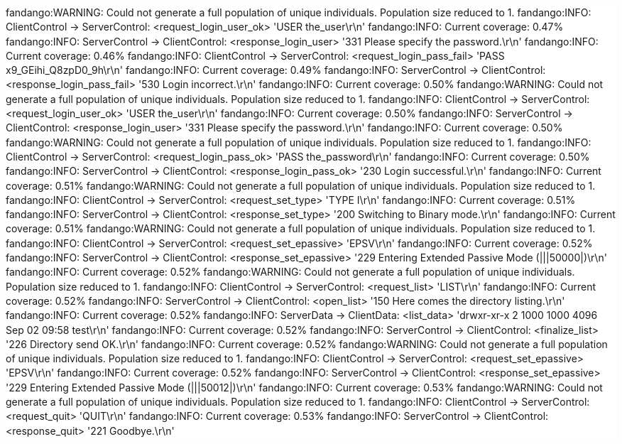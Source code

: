 fandango:WARNING: Could not generate a full population of unique individuals. Population size reduced to 1.
fandango:INFO: ClientControl -> ServerControl: <request_login_user_ok> 'USER the_user\r\n'
fandango:INFO: Current coverage: 0.47%
fandango:INFO: ServerControl -> ClientControl: <response_login_user> '331 Please specify the password.\r\n'
fandango:INFO: Current coverage: 0.46%
fandango:INFO: ClientControl -> ServerControl: <request_login_pass_fail> 'PASS x9_GEihi_Q8zpD0_9h\r\n'
fandango:INFO: Current coverage: 0.49%
fandango:INFO: ServerControl -> ClientControl: <response_login_pass_fail> '530 Login incorrect.\r\n'
fandango:INFO: Current coverage: 0.50%
fandango:WARNING: Could not generate a full population of unique individuals. Population size reduced to 1.
fandango:INFO: ClientControl -> ServerControl: <request_login_user_ok> 'USER the_user\r\n'
fandango:INFO: Current coverage: 0.50%
fandango:INFO: ServerControl -> ClientControl: <response_login_user> '331 Please specify the password.\r\n'
fandango:INFO: Current coverage: 0.50%
fandango:WARNING: Could not generate a full population of unique individuals. Population size reduced to 1.
fandango:INFO: ClientControl -> ServerControl: <request_login_pass_ok> 'PASS the_password\r\n'
fandango:INFO: Current coverage: 0.50%
fandango:INFO: ServerControl -> ClientControl: <response_login_pass_ok> '230 Login successful.\r\n'
fandango:INFO: Current coverage: 0.51%
fandango:WARNING: Could not generate a full population of unique individuals. Population size reduced to 1.
fandango:INFO: ClientControl -> ServerControl: <request_set_type> 'TYPE I\r\n'
fandango:INFO: Current coverage: 0.51%
fandango:INFO: ServerControl -> ClientControl: <response_set_type> '200 Switching to Binary mode.\r\n'
fandango:INFO: Current coverage: 0.51%
fandango:WARNING: Could not generate a full population of unique individuals. Population size reduced to 1.
fandango:INFO: ClientControl -> ServerControl: <request_set_epassive> 'EPSV\r\n'
fandango:INFO: Current coverage: 0.52%
fandango:INFO: ServerControl -> ClientControl: <response_set_epassive> '229 Entering Extended Passive Mode (|||50000|)\r\n'
fandango:INFO: Current coverage: 0.52%
fandango:WARNING: Could not generate a full population of unique individuals. Population size reduced to 1.
fandango:INFO: ClientControl -> ServerControl: <request_list> 'LIST\r\n'
fandango:INFO: Current coverage: 0.52%
fandango:INFO: ServerControl -> ClientControl: <open_list> '150 Here comes the directory listing.\r\n'
fandango:INFO: Current coverage: 0.52%
fandango:INFO: ServerData -> ClientData: <list_data> 'drwxr-xr-x    2 1000     1000         4096 Sep 02 09:58 test\r\n'
fandango:INFO: Current coverage: 0.52%
fandango:INFO: ServerControl -> ClientControl: <finalize_list> '226 Directory send OK.\r\n'
fandango:INFO: Current coverage: 0.52%
fandango:WARNING: Could not generate a full population of unique individuals. Population size reduced to 1.
fandango:INFO: ClientControl -> ServerControl: <request_set_epassive> 'EPSV\r\n'
fandango:INFO: Current coverage: 0.52%
fandango:INFO: ServerControl -> ClientControl: <response_set_epassive> '229 Entering Extended Passive Mode (|||50012|)\r\n'
fandango:INFO: Current coverage: 0.53%
fandango:WARNING: Could not generate a full population of unique individuals. Population size reduced to 1.
fandango:INFO: ClientControl -> ServerControl: <request_quit> 'QUIT\r\n'
fandango:INFO: Current coverage: 0.53%
fandango:INFO: ServerControl -> ClientControl: <response_quit> '221 Goodbye.\r\n'